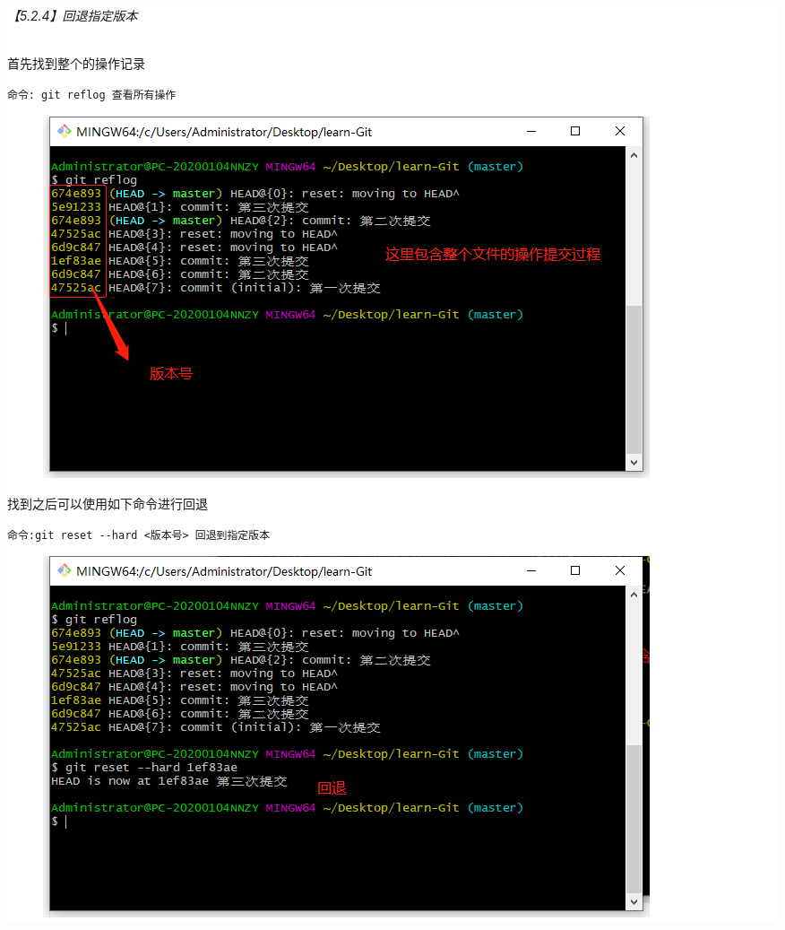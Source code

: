 ###### 【5.2.4】回退指定版本

首先找到整个的操作记录

```properties
命令: git reflog 查看所有操作
```


 <figure class="thumbnails">
    <img src="picture/Git/1599751675237.png" alt="Screenshot of coverpage" title="Cover page">
</figure>

找到之后可以使用如下命令进行回退

```properties
命令:git reset --hard <版本号> 回退到指定版本
```



 <figure class="thumbnails">
    <img src="picture/Git/1599751809262.png" alt="Screenshot of coverpage" title="Cover page">
</figure>
